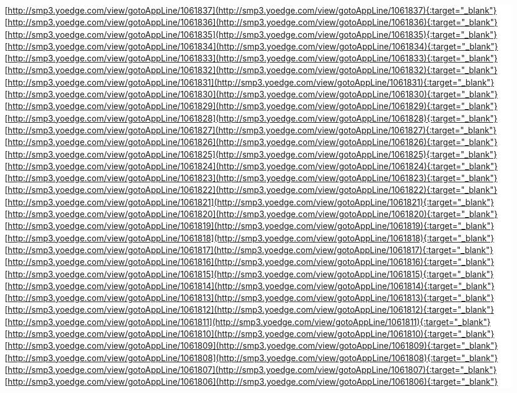 [http://smp3.yoedge.com/view/gotoAppLine/1061837](http://smp3.yoedge.com/view/gotoAppLine/1061837){:target="_blank"}
[http://smp3.yoedge.com/view/gotoAppLine/1061836](http://smp3.yoedge.com/view/gotoAppLine/1061836){:target="_blank"}
[http://smp3.yoedge.com/view/gotoAppLine/1061835](http://smp3.yoedge.com/view/gotoAppLine/1061835){:target="_blank"}
[http://smp3.yoedge.com/view/gotoAppLine/1061834](http://smp3.yoedge.com/view/gotoAppLine/1061834){:target="_blank"}
[http://smp3.yoedge.com/view/gotoAppLine/1061833](http://smp3.yoedge.com/view/gotoAppLine/1061833){:target="_blank"}
[http://smp3.yoedge.com/view/gotoAppLine/1061832](http://smp3.yoedge.com/view/gotoAppLine/1061832){:target="_blank"}
[http://smp3.yoedge.com/view/gotoAppLine/1061831](http://smp3.yoedge.com/view/gotoAppLine/1061831){:target="_blank"}
[http://smp3.yoedge.com/view/gotoAppLine/1061830](http://smp3.yoedge.com/view/gotoAppLine/1061830){:target="_blank"}
[http://smp3.yoedge.com/view/gotoAppLine/1061829](http://smp3.yoedge.com/view/gotoAppLine/1061829){:target="_blank"}
[http://smp3.yoedge.com/view/gotoAppLine/1061828](http://smp3.yoedge.com/view/gotoAppLine/1061828){:target="_blank"}
[http://smp3.yoedge.com/view/gotoAppLine/1061827](http://smp3.yoedge.com/view/gotoAppLine/1061827){:target="_blank"}
[http://smp3.yoedge.com/view/gotoAppLine/1061826](http://smp3.yoedge.com/view/gotoAppLine/1061826){:target="_blank"}
[http://smp3.yoedge.com/view/gotoAppLine/1061825](http://smp3.yoedge.com/view/gotoAppLine/1061825){:target="_blank"}
[http://smp3.yoedge.com/view/gotoAppLine/1061824](http://smp3.yoedge.com/view/gotoAppLine/1061824){:target="_blank"}
[http://smp3.yoedge.com/view/gotoAppLine/1061823](http://smp3.yoedge.com/view/gotoAppLine/1061823){:target="_blank"}
[http://smp3.yoedge.com/view/gotoAppLine/1061822](http://smp3.yoedge.com/view/gotoAppLine/1061822){:target="_blank"}
[http://smp3.yoedge.com/view/gotoAppLine/1061821](http://smp3.yoedge.com/view/gotoAppLine/1061821){:target="_blank"}
[http://smp3.yoedge.com/view/gotoAppLine/1061820](http://smp3.yoedge.com/view/gotoAppLine/1061820){:target="_blank"}
[http://smp3.yoedge.com/view/gotoAppLine/1061819](http://smp3.yoedge.com/view/gotoAppLine/1061819){:target="_blank"}
[http://smp3.yoedge.com/view/gotoAppLine/1061818](http://smp3.yoedge.com/view/gotoAppLine/1061818){:target="_blank"}
[http://smp3.yoedge.com/view/gotoAppLine/1061817](http://smp3.yoedge.com/view/gotoAppLine/1061817){:target="_blank"}
[http://smp3.yoedge.com/view/gotoAppLine/1061816](http://smp3.yoedge.com/view/gotoAppLine/1061816){:target="_blank"}
[http://smp3.yoedge.com/view/gotoAppLine/1061815](http://smp3.yoedge.com/view/gotoAppLine/1061815){:target="_blank"}
[http://smp3.yoedge.com/view/gotoAppLine/1061814](http://smp3.yoedge.com/view/gotoAppLine/1061814){:target="_blank"}
[http://smp3.yoedge.com/view/gotoAppLine/1061813](http://smp3.yoedge.com/view/gotoAppLine/1061813){:target="_blank"}
[http://smp3.yoedge.com/view/gotoAppLine/1061812](http://smp3.yoedge.com/view/gotoAppLine/1061812){:target="_blank"}
[http://smp3.yoedge.com/view/gotoAppLine/1061811](http://smp3.yoedge.com/view/gotoAppLine/1061811){:target="_blank"}
[http://smp3.yoedge.com/view/gotoAppLine/1061810](http://smp3.yoedge.com/view/gotoAppLine/1061810){:target="_blank"}
[http://smp3.yoedge.com/view/gotoAppLine/1061809](http://smp3.yoedge.com/view/gotoAppLine/1061809){:target="_blank"}
[http://smp3.yoedge.com/view/gotoAppLine/1061808](http://smp3.yoedge.com/view/gotoAppLine/1061808){:target="_blank"}
[http://smp3.yoedge.com/view/gotoAppLine/1061807](http://smp3.yoedge.com/view/gotoAppLine/1061807){:target="_blank"}
[http://smp3.yoedge.com/view/gotoAppLine/1061806](http://smp3.yoedge.com/view/gotoAppLine/1061806){:target="_blank"}